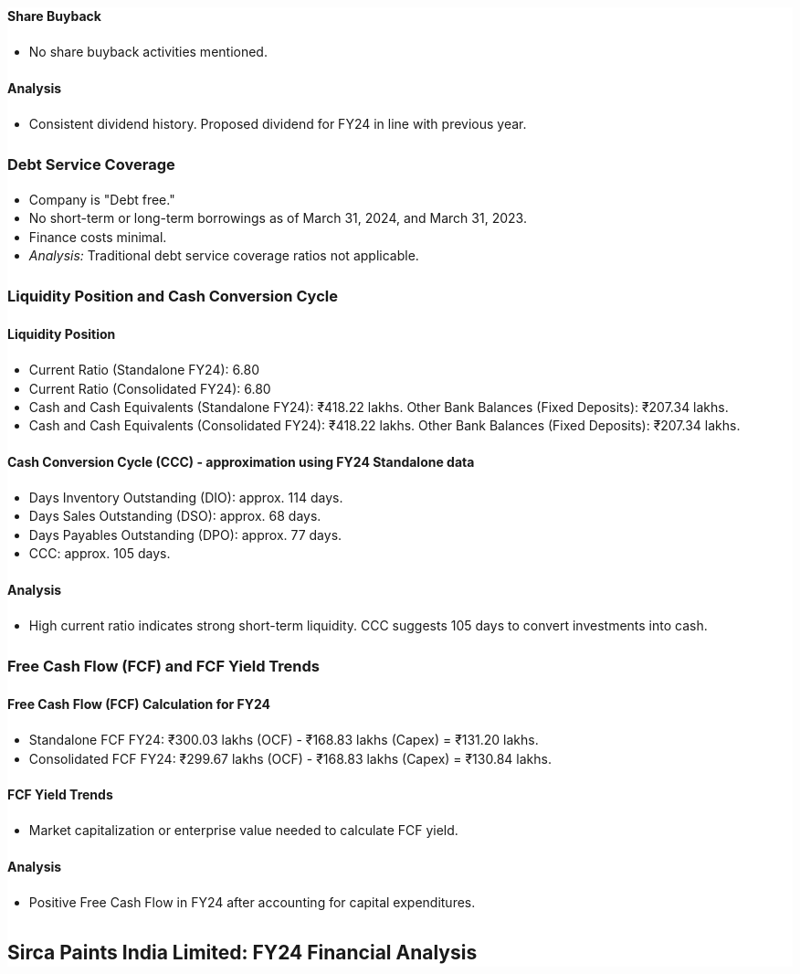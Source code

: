 #### Share Buyback

*   No share buyback activities mentioned.

#### Analysis

*   Consistent dividend history. Proposed dividend for FY24 in line with previous year.

### Debt Service Coverage

*   Company is "Debt free."
*   No short-term or long-term borrowings as of March 31, 2024, and March 31, 2023.
*   Finance costs minimal.
*   *Analysis:* Traditional debt service coverage ratios not applicable.

### Liquidity Position and Cash Conversion Cycle

#### Liquidity Position

*   Current Ratio (Standalone FY24): 6.80
*   Current Ratio (Consolidated FY24): 6.80
*   Cash and Cash Equivalents (Standalone FY24): ₹418.22 lakhs. Other Bank Balances (Fixed Deposits): ₹207.34 lakhs.
*   Cash and Cash Equivalents (Consolidated FY24): ₹418.22 lakhs. Other Bank Balances (Fixed Deposits): ₹207.34 lakhs.

#### Cash Conversion Cycle (CCC) - approximation using FY24 Standalone data

*   Days Inventory Outstanding (DIO): approx. 114 days.
*   Days Sales Outstanding (DSO): approx. 68 days.
*   Days Payables Outstanding (DPO): approx. 77 days.
*   CCC: approx. 105 days.

#### Analysis

*   High current ratio indicates strong short-term liquidity. CCC suggests 105 days to convert investments into cash.

### Free Cash Flow (FCF) and FCF Yield Trends

#### Free Cash Flow (FCF) Calculation for FY24

*   Standalone FCF FY24: ₹300.03 lakhs (OCF) - ₹168.83 lakhs (Capex) = ₹131.20 lakhs.
*   Consolidated FCF FY24: ₹299.67 lakhs (OCF) - ₹168.83 lakhs (Capex) = ₹130.84 lakhs.

#### FCF Yield Trends

*   Market capitalization or enterprise value needed to calculate FCF yield.

#### Analysis

*   Positive Free Cash Flow in FY24 after accounting for capital expenditures.

## Sirca Paints India Limited: FY24 Financial Analysis
